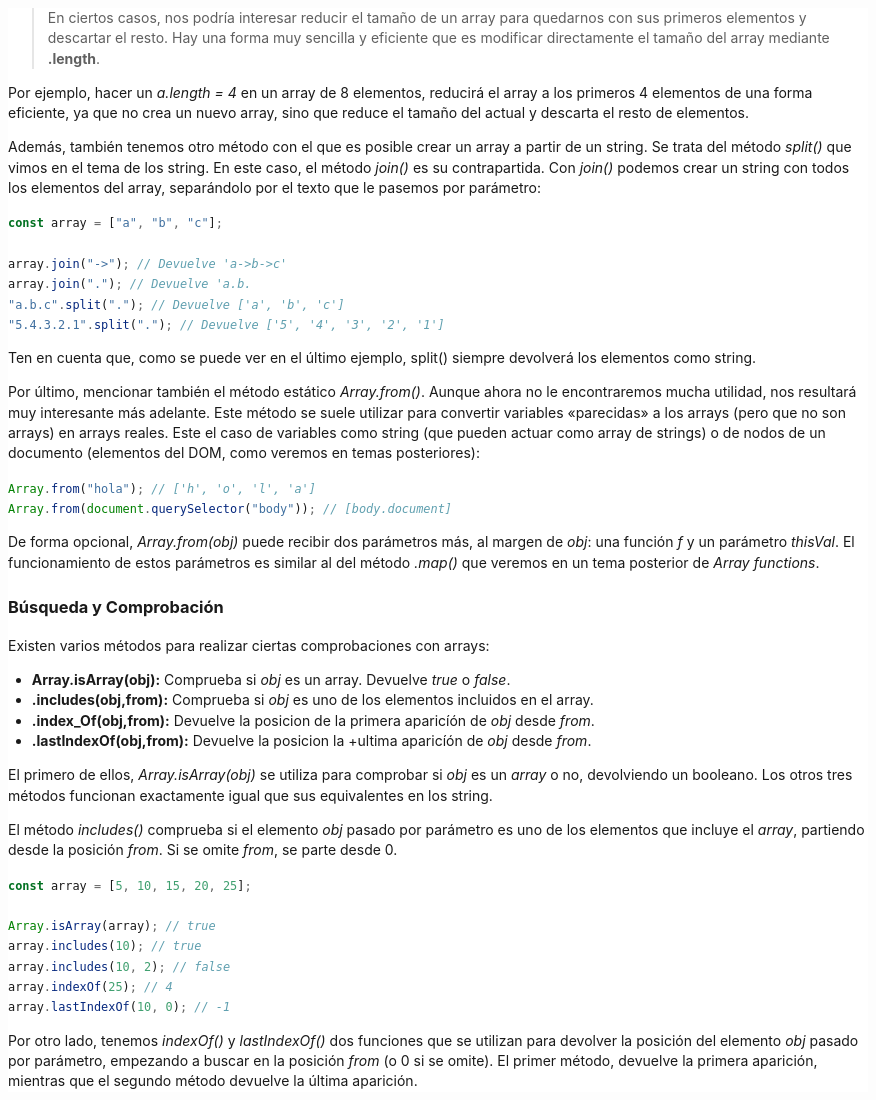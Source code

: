 > En ciertos casos, nos podría interesar reducir el tamaño de un array para quedarnos con sus primeros elementos y descartar el resto. Hay una forma muy sencilla y eficiente que es modificar directamente el tamaño del array mediante **.length**.

Por ejemplo, hacer un *a.length = 4* en un array de 8 elementos, reducirá el array a los primeros 4 elementos de una forma eficiente, ya que no crea un nuevo array, sino que reduce el tamaño del actual y descarta el resto de elementos.

Además, también tenemos otro método con el que es posible crear un  array a partir de un string. Se trata del método *split()* que vimos en el tema de los string. En este caso, el método *join()* es su contrapartida. Con *join()* podemos crear un string con todos los elementos del array, separándolo por el texto que le pasemos por parámetro:

```javascript
const array = ["a", "b", "c"];

array.join("->"); // Devuelve 'a->b->c'
array.join("."); // Devuelve 'a.b.
"a.b.c".split("."); // Devuelve ['a', 'b', 'c']
"5.4.3.2.1".split("."); // Devuelve ['5', '4', '3', '2', '1']
```
Ten en cuenta que, como se puede ver en el último ejemplo, split() siempre devolverá los elementos como string.

Por último, mencionar también el método estático *Array.from()*. Aunque ahora no le encontraremos mucha utilidad, nos resultará muy interesante más adelante. Este método se suele utilizar para convertir variables «parecidas» a los arrays (pero que no son arrays) en arrays reales. Este el caso de variables como  string (que pueden actuar como array de strings) o de nodos de un documento (elementos del DOM, como veremos en temas posteriores):

```javascript
Array.from("hola"); // ['h', 'o', 'l', 'a']
Array.from(document.querySelector("body")); // [body.document]
```
De forma opcional, *Array.from(obj)* puede recibir dos parámetros más, al margen de *obj*: una función *f* y un parámetro *thisVal*. El funcionamiento de estos parámetros es similar al del método *.map()* que veremos en un tema posterior de *Array functions*.

### Búsqueda y Comprobación

Existen varios métodos para realizar ciertas comprobaciones con arrays:

- **Array.isArray(obj):** Comprueba si *obj* es un array. Devuelve *true* o *false*.
- **.includes(obj,from):** Comprueba si *obj* es uno de los elementos incluidos en el array.
- **.index_Of(obj,from):** Devuelve la posicion de la primera aparicíón de *obj* desde *from*.
- **.lastIndexOf(obj,from):** Devuelve la posicion la +ultima aparicíón de *obj* desde *from*.

El primero de ellos, *Array.isArray(obj)* se utiliza para comprobar si *obj* es un *array* o no, devolviendo un booleano. Los otros tres métodos funcionan exactamente igual que sus equivalentes en los string.

El método *includes()* comprueba si el elemento *obj* pasado por parámetro es uno de los elementos que incluye el *array*, partiendo desde la posición *from*. Si se omite *from*, se parte desde 0.

```javascript
const array = [5, 10, 15, 20, 25];

Array.isArray(array); // true
array.includes(10); // true
array.includes(10, 2); // false
array.indexOf(25); // 4
array.lastIndexOf(10, 0); // -1
```
Por otro lado, tenemos *indexOf()* y *lastIndexOf()* dos funciones que se utilizan para devolver la posición del elemento *obj* pasado por parámetro, empezando a buscar en la posición *from* (o 0 si se omite). El primer método, devuelve la primera aparición, mientras que el segundo método devuelve la última aparición.
